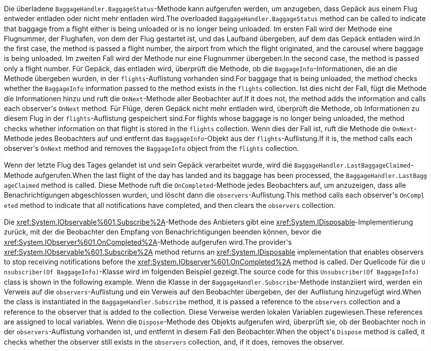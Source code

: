  <span data-ttu-id="7cdbf-146">Die überladene `BaggageHandler.BaggageStatus`-Methode kann aufgerufen werden, um anzugeben, dass Gepäck aus einem Flug entweder entladen oder nicht mehr entladen wird.</span><span class="sxs-lookup"><span data-stu-id="7cdbf-146">The overloaded `BaggageHandler.BaggageStatus` method can be called to indicate that baggage from a flight either is being unloaded or is no longer being unloaded.</span></span> <span data-ttu-id="7cdbf-147">Im ersten Fall wird der Methode eine Flugnummer, der Flughafen, von dem der Flug gestartet ist, und das Laufband übergeben, auf dem das Gepäck entladen wird.</span><span class="sxs-lookup"><span data-stu-id="7cdbf-147">In the first case, the method is passed a flight number, the airport from which the flight originated, and the carousel where baggage is being unloaded.</span></span> <span data-ttu-id="7cdbf-148">Im zweiten Fall wird der Methode nur eine Flugnummer übergeben.</span><span class="sxs-lookup"><span data-stu-id="7cdbf-148">In the second case, the method is passed only a flight number.</span></span> <span data-ttu-id="7cdbf-149">Für Gepäck, das entladen wird, überprüft die Methode, ob die `BaggageInfo`-Informationen, die an die Methode übergeben wurden, in der `flights`-Auflistung vorhanden sind.</span><span class="sxs-lookup"><span data-stu-id="7cdbf-149">For baggage that is being unloaded, the method checks whether the `BaggageInfo` information passed to the method exists in the `flights` collection.</span></span> <span data-ttu-id="7cdbf-150">Ist dies nicht der Fall, fügt die Methode die Informationen hinzu und ruft die `OnNext`-Methode aller Beobachter auf.</span><span class="sxs-lookup"><span data-stu-id="7cdbf-150">If it does not, the method adds the information and calls each observer's `OnNext` method.</span></span> <span data-ttu-id="7cdbf-151">Für Flüge, deren Gepäck nicht mehr entladen wird, überprüft die Methode, ob Informationen zu diesem Flug in der `flights`-Auflistung gespeichert sind.</span><span class="sxs-lookup"><span data-stu-id="7cdbf-151">For flights whose baggage is no longer being unloaded, the method checks whether information on that flight is stored in the `flights` collection.</span></span> <span data-ttu-id="7cdbf-152">Wenn dies der Fall ist, ruft die Methode die `OnNext`-Methode jedes Beobachters auf und entfernt das `BaggageInfo`-Objekt aus der `flights`-Auflistung.</span><span class="sxs-lookup"><span data-stu-id="7cdbf-152">If it is, the method calls each observer's `OnNext` method and removes the `BaggageInfo` object from the `flights` collection.</span></span>  
  
 <span data-ttu-id="7cdbf-153">Wenn der letzte Flug des Tages gelandet ist und sein Gepäck verarbeitet wurde, wird die `BaggageHandler.LastBaggageClaimed`-Methode aufgerufen.</span><span class="sxs-lookup"><span data-stu-id="7cdbf-153">When the last flight of the day has landed and its baggage has been processed, the `BaggageHandler.LastBaggageClaimed` method is called.</span></span> <span data-ttu-id="7cdbf-154">Diese Methode ruft die `OnCompleted`-Methode jedes Beobachters auf, um anzuzeigen, dass alle Benachrichtigungen abgeschlossen wurden, und löscht dann die `observers`-Auflistung.</span><span class="sxs-lookup"><span data-stu-id="7cdbf-154">This method calls each observer's `OnCompleted` method to indicate that all notifications have completed, and then clears the `observers` collection.</span></span>  
  
 <span data-ttu-id="7cdbf-155">Die <xref:System.IObservable%601.Subscribe%2A>-Methode des Anbieters gibt eine <xref:System.IDisposable>-Implementierung zurück, mit der die Beobachter den Empfang von Benachrichtigungen beenden können, bevor die <xref:System.IObserver%601.OnCompleted%2A>-Methode aufgerufen wird.</span><span class="sxs-lookup"><span data-stu-id="7cdbf-155">The provider's <xref:System.IObservable%601.Subscribe%2A> method returns an <xref:System.IDisposable> implementation that enables observers to stop receiving notifications before the <xref:System.IObserver%601.OnCompleted%2A> method is called.</span></span> <span data-ttu-id="7cdbf-156">Der Quellcode für die `Unsubscriber(Of BaggageInfo)`-Klasse wird im folgenden Beispiel gezeigt.</span><span class="sxs-lookup"><span data-stu-id="7cdbf-156">The source code for this `Unsubscriber(Of BaggageInfo)` class is shown in the following example.</span></span> <span data-ttu-id="7cdbf-157">Wenn die Klasse in der `BaggageHandler.Subscribe`-Methode instanziiert wird, werden ein Verweis auf die `observers`-Auflistung und ein Verweis auf den Beobachter übergeben, der der Auflistung hinzugefügt wird.</span><span class="sxs-lookup"><span data-stu-id="7cdbf-157">When the class is instantiated in the `BaggageHandler.Subscribe` method, it is passed a reference to the `observers` collection and a reference to the observer that is added to the collection.</span></span> <span data-ttu-id="7cdbf-158">Diese Verweise werden lokalen Variablen zugewiesen.</span><span class="sxs-lookup"><span data-stu-id="7cdbf-158">These references are assigned to local variables.</span></span> <span data-ttu-id="7cdbf-159">Wenn die `Dispose`-Methode des Objekts aufgerufen wird, überprüft sie, ob der Beobachter noch in der `observers`-Auflistung vorhanden ist, und entfernt in diesem Fall den Beobachter.</span><span class="sxs-lookup"><span data-stu-id="7cdbf-159">When the object's `Dispose` method is called, it checks whether the observer still exists in the `observers` collection, and, if it does, removes the observer.</span></span>  
  